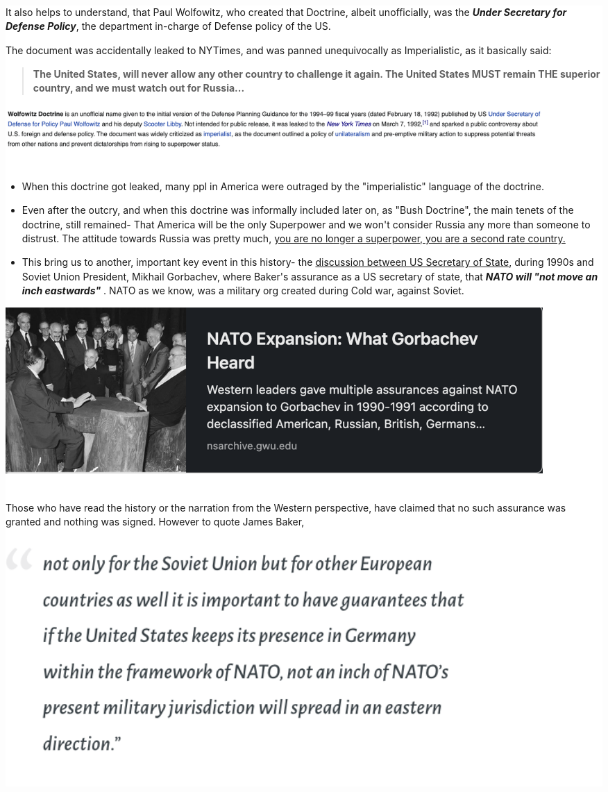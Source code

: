 It also helps to understand, that Paul Wolfowitz, who created that Doctrine, albeit unofficially, was the ***Under Secretary for Defense Policy***, the department in-charge of Defense policy of the US. 

The document was accidentally leaked to NYTimes, and was panned unequivocally as Imperialistic, as it basically said:

> **The United States, will never allow any other country to challenge it again. The United States MUST remain THE superior country, and we must watch out for Russia...**

<img src="/assets/truth_casualty/wolf.jpg" width="90%" ><br><br>

- When this doctrine got leaked, many ppl in America were outraged by the "imperialistic" language of the doctrine. 

- Even after the outcry, and when this doctrine was informally included later on, as "Bush Doctrine", the main tenets of the doctrine, still remained- That America will be the only Superpower and we won't consider Russia any more than someone to distrust. The attitude towards Russia was pretty much, <u>you are no longer a superpower, you are a second rate country.</u> 

- This bring us to another, important key event in this history- the [discussion between US Secretary of State](https://nsarchive.gwu.edu/document/16117-document-06-record-conversation-between), during 1990s and Soviet Union President, Mikhail Gorbachev, where Baker's assurance as a US secretary of state, that ***NATO will "not move an inch eastwards"*** . NATO as we know, was a military org created during Cold war, against Soviet.

<img src="/assets/truth_casualty/gorbachev.jpg" width="90%" ><br><br>

Those who have read the history or the narration from the Western perspective, have claimed that no such assurance was granted and nothing was signed. However to quote James Baker, 

<img src="/assets/truth_casualty/baker.jpg" width="80%" ><br><br>
